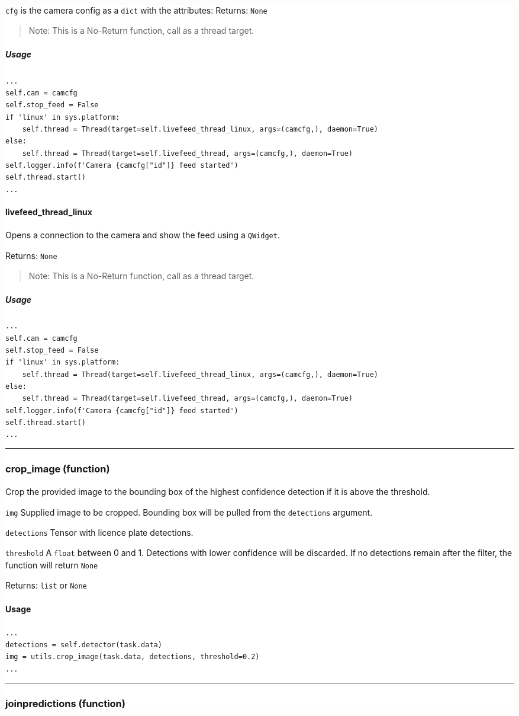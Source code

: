 ```cfg``` is the camera config as a ```dict``` with the attributes:
Returns: ```None```

> Note: This is a No-Return function, call as a thread target.

##### Usage #####

    ...
    self.cam = camcfg
    self.stop_feed = False
    if 'linux' in sys.platform:
        self.thread = Thread(target=self.livefeed_thread_linux, args=(camcfg,), daemon=True)
    else:
        self.thread = Thread(target=self.livefeed_thread, args=(camcfg,), daemon=True)
    self.logger.info(f'Camera {camcfg["id"]} feed started')
    self.thread.start()
    ...

#### __livefeed\_thread\_linux__ ####

Opens a connection to the camera and show the feed using a ```QWidget```.

Returns: ```None```

> Note: This is a No-Return function, call as a thread target.

##### Usage #####

    ...
    self.cam = camcfg
    self.stop_feed = False
    if 'linux' in sys.platform:
        self.thread = Thread(target=self.livefeed_thread_linux, args=(camcfg,), daemon=True)
    else:
        self.thread = Thread(target=self.livefeed_thread, args=(camcfg,), daemon=True)
    self.logger.info(f'Camera {camcfg["id"]} feed started')
    self.thread.start()
    ...

---

### __crop\_image__ (function) ###

Crop the provided image to the bounding box of the highest confidence detection if it is above the threshold.

```img``` Supplied image to be cropped. Bounding box will be pulled from the ```detections``` argument.

```detections``` Tensor with licence plate detections.

```threshold``` A ```float``` between 0 and 1. Detections with lower confidence will be discarded. If no detections remain after the filter, the function will return ```None```

Returns: ```list``` or ```None```

#### Usage ####

    ...
    detections = self.detector(task.data)
    img = utils.crop_image(task.data, detections, threshold=0.2)
    ...

---

### __joinpredictions__ (function) ###
```
